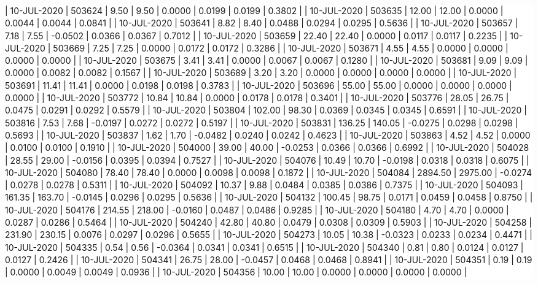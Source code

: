 | 10-JUL-2020 | 503624 | 9.50 | 9.50 | 0.0000 | 0.0199 | 0.0199 | 0.3802 |
| 10-JUL-2020 | 503635 | 12.00 | 12.00 | 0.0000 | 0.0044 | 0.0044 | 0.0841 |
| 10-JUL-2020 | 503641 | 8.82 | 8.40 | 0.0488 | 0.0294 | 0.0295 | 0.5636 |
| 10-JUL-2020 | 503657 | 7.18 | 7.55 | -0.0502 | 0.0366 | 0.0367 | 0.7012 |
| 10-JUL-2020 | 503659 | 22.40 | 22.40 | 0.0000 | 0.0117 | 0.0117 | 0.2235 |
| 10-JUL-2020 | 503669 | 7.25 | 7.25 | 0.0000 | 0.0172 | 0.0172 | 0.3286 |
| 10-JUL-2020 | 503671 | 4.55 | 4.55 | 0.0000 | 0.0000 | 0.0000 | 0.0000 |
| 10-JUL-2020 | 503675 | 3.41 | 3.41 | 0.0000 | 0.0067 | 0.0067 | 0.1280 |
| 10-JUL-2020 | 503681 | 9.09 | 9.09 | 0.0000 | 0.0082 | 0.0082 | 0.1567 |
| 10-JUL-2020 | 503689 | 3.20 | 3.20 | 0.0000 | 0.0000 | 0.0000 | 0.0000 |
| 10-JUL-2020 | 503691 | 11.41 | 11.41 | 0.0000 | 0.0198 | 0.0198 | 0.3783 |
| 10-JUL-2020 | 503696 | 55.00 | 55.00 | 0.0000 | 0.0000 | 0.0000 | 0.0000 |
| 10-JUL-2020 | 503772 | 10.84 | 10.84 | 0.0000 | 0.0178 | 0.0178 | 0.3401 |
| 10-JUL-2020 | 503776 | 28.05 | 26.75 | 0.0475 | 0.0291 | 0.0292 | 0.5579 |
| 10-JUL-2020 | 503804 | 102.00 | 98.30 | 0.0369 | 0.0345 | 0.0345 | 0.6591 |
| 10-JUL-2020 | 503816 | 7.53 | 7.68 | -0.0197 | 0.0272 | 0.0272 | 0.5197 |
| 10-JUL-2020 | 503831 | 136.25 | 140.05 | -0.0275 | 0.0298 | 0.0298 | 0.5693 |
| 10-JUL-2020 | 503837 | 1.62 | 1.70 | -0.0482 | 0.0240 | 0.0242 | 0.4623 |
| 10-JUL-2020 | 503863 | 4.52 | 4.52 | 0.0000 | 0.0100 | 0.0100 | 0.1910 |
| 10-JUL-2020 | 504000 | 39.00 | 40.00 | -0.0253 | 0.0366 | 0.0366 | 0.6992 |
| 10-JUL-2020 | 504028 | 28.55 | 29.00 | -0.0156 | 0.0395 | 0.0394 | 0.7527 |
| 10-JUL-2020 | 504076 | 10.49 | 10.70 | -0.0198 | 0.0318 | 0.0318 | 0.6075 |
| 10-JUL-2020 | 504080 | 78.40 | 78.40 | 0.0000 | 0.0098 | 0.0098 | 0.1872 |
| 10-JUL-2020 | 504084 | 2894.50 | 2975.00 | -0.0274 | 0.0278 | 0.0278 | 0.5311 |
| 10-JUL-2020 | 504092 | 10.37 | 9.88 | 0.0484 | 0.0385 | 0.0386 | 0.7375 |
| 10-JUL-2020 | 504093 | 161.35 | 163.70 | -0.0145 | 0.0296 | 0.0295 | 0.5636 |
| 10-JUL-2020 | 504132 | 100.45 | 98.75 | 0.0171 | 0.0459 | 0.0458 | 0.8750 |
| 10-JUL-2020 | 504176 | 214.55 | 218.00 | -0.0160 | 0.0487 | 0.0486 | 0.9285 |
| 10-JUL-2020 | 504180 | 4.70 | 4.70 | 0.0000 | 0.0287 | 0.0286 | 0.5464 |
| 10-JUL-2020 | 504240 | 42.80 | 40.80 | 0.0479 | 0.0308 | 0.0309 | 0.5903 |
| 10-JUL-2020 | 504258 | 231.90 | 230.15 | 0.0076 | 0.0297 | 0.0296 | 0.5655 |
| 10-JUL-2020 | 504273 | 10.05 | 10.38 | -0.0323 | 0.0233 | 0.0234 | 0.4471 |
| 10-JUL-2020 | 504335 | 0.54 | 0.56 | -0.0364 | 0.0341 | 0.0341 | 0.6515 |
| 10-JUL-2020 | 504340 | 0.81 | 0.80 | 0.0124 | 0.0127 | 0.0127 | 0.2426 |
| 10-JUL-2020 | 504341 | 26.75 | 28.00 | -0.0457 | 0.0468 | 0.0468 | 0.8941 |
| 10-JUL-2020 | 504351 | 0.19 | 0.19 | 0.0000 | 0.0049 | 0.0049 | 0.0936 |
| 10-JUL-2020 | 504356 | 10.00 | 10.00 | 0.0000 | 0.0000 | 0.0000 | 0.0000 |